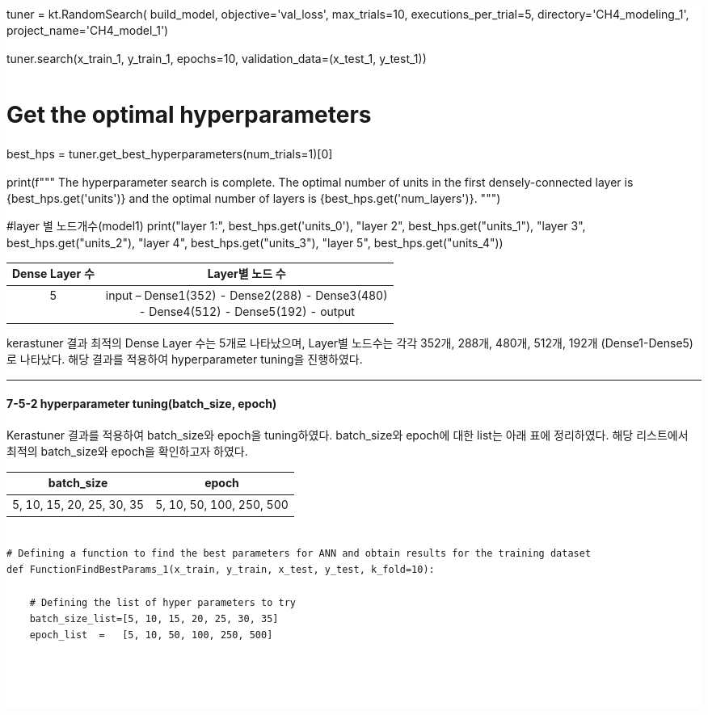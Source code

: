tuner = kt.RandomSearch(
    build_model,
    objective='val_loss',
    max_trials=10,
    executions_per_trial=5,
    directory='CH4_modeling_1',
    project_name='CH4_model_1')

tuner.search(x_train_1, y_train_1, epochs=10, validation_data=(x_test_1, y_test_1))

# Get the optimal hyperparameters
best_hps = tuner.get_best_hyperparameters(num_trials=1)[0]

print(f"""
The hyperparameter search is complete. The optimal number of units in the first densely-connected
layer is {best_hps.get('units')} and the optimal number of layers is {best_hps.get('num_layers')}.
""")

#layer 별 노드개수(model1)
print("layer 1:", best_hps.get('units_0'), "layer 2", best_hps.get("units_1"), "layer 3", best_hps.get("units_2"),
      "layer 4", best_hps.get("units_3"), "layer 5", best_hps.get("units_4"))
</code>
</pre>

| Dense Layer 수 |                                     Layer별 노드 수                                      |
| :------------: | :--------------------------------------------------------------------------------------: |
|       5        | input – Dense1(352) - Dense2(288) - Dense3(480) <br>- Dense4(512) - Dense5(192) - output |

kerastuner 결과 최적의 Dense Layer 수는 5개로 나타났으며, Layer별 노드수는 각각 352개, 288개, 480개, 512개, 192개 (Dense1-Dense5)로 나타났다. 해당 결과를 적용하여 hyperparameter tuning을 진행하였다.

---

#### 7-5-2 hyperparameter tuning(batch_size, epoch)

Kerastuner 결과를 적용하여 batch_size와 epoch을 tuning하였다. batch_size와 epoch에 대한 list는 아래 표에 정리하였다. 해당 리스트에서 최적의 batch_size와 epoch을 확인하고자 하였다.

|        batch_size         |          epoch           |
| :-----------------------: | :----------------------: |
| 5, 10, 15, 20, 25, 30, 35 | 5, 10, 50, 100, 250, 500 |

<pre><code>
# Defining a function to find the best parameters for ANN and obtain results for the training dataset
def FunctionFindBestParams_1(x_train, y_train, x_test, y_test, k_fold=10):
    
    # Defining the list of hyper parameters to try
    batch_size_list=[5, 10, 15, 20, 25, 30, 35]
    epoch_list  =   [5, 10, 50, 100, 250, 500]
    